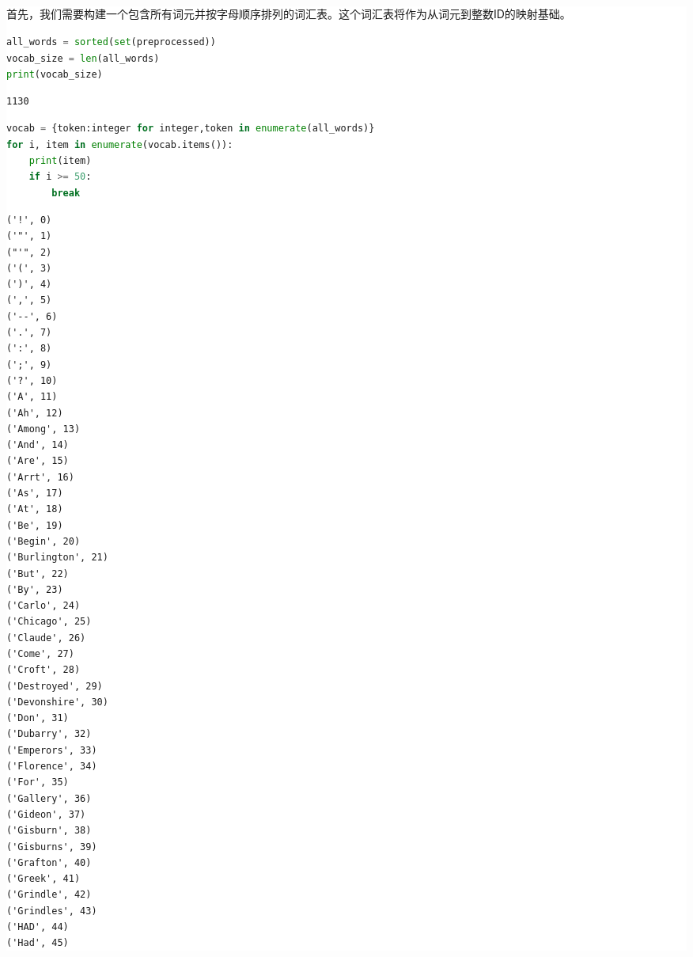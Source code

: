 首先，我们需要构建一个包含所有词元并按字母顺序排列的词汇表。这个词汇表将作为从词元到整数ID的映射基础。


```python
all_words = sorted(set(preprocessed)) 
vocab_size = len(all_words) 
print(vocab_size)
```

    1130



```python
vocab = {token:integer for integer,token in enumerate(all_words)} 
for i, item in enumerate(vocab.items()): 
    print(item) 
    if i >= 50: 
        break
```

    ('!', 0)
    ('"', 1)
    ("'", 2)
    ('(', 3)
    (')', 4)
    (',', 5)
    ('--', 6)
    ('.', 7)
    (':', 8)
    (';', 9)
    ('?', 10)
    ('A', 11)
    ('Ah', 12)
    ('Among', 13)
    ('And', 14)
    ('Are', 15)
    ('Arrt', 16)
    ('As', 17)
    ('At', 18)
    ('Be', 19)
    ('Begin', 20)
    ('Burlington', 21)
    ('But', 22)
    ('By', 23)
    ('Carlo', 24)
    ('Chicago', 25)
    ('Claude', 26)
    ('Come', 27)
    ('Croft', 28)
    ('Destroyed', 29)
    ('Devonshire', 30)
    ('Don', 31)
    ('Dubarry', 32)
    ('Emperors', 33)
    ('Florence', 34)
    ('For', 35)
    ('Gallery', 36)
    ('Gideon', 37)
    ('Gisburn', 38)
    ('Gisburns', 39)
    ('Grafton', 40)
    ('Greek', 41)
    ('Grindle', 42)
    ('Grindles', 43)
    ('HAD', 44)
    ('Had', 45)